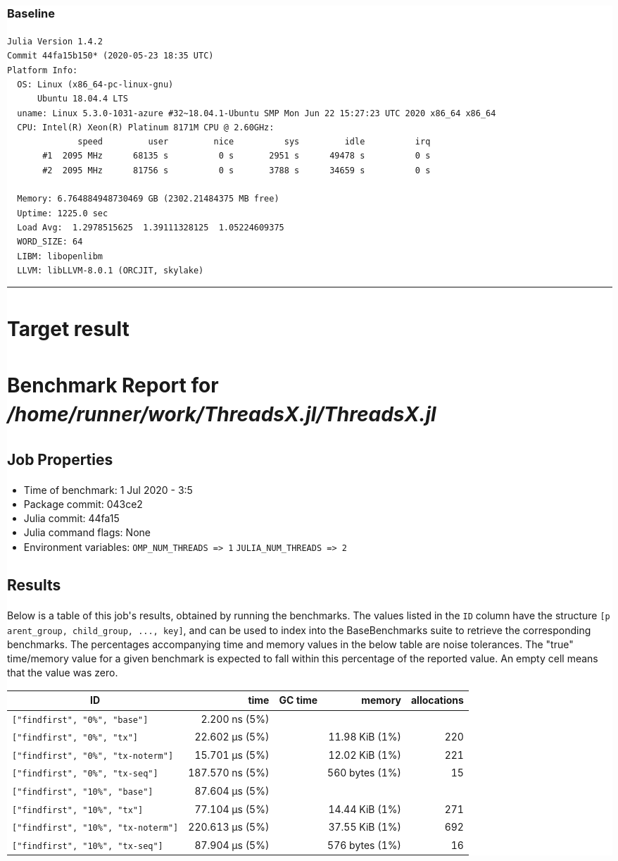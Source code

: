 ### Baseline
```
Julia Version 1.4.2
Commit 44fa15b150* (2020-05-23 18:35 UTC)
Platform Info:
  OS: Linux (x86_64-pc-linux-gnu)
      Ubuntu 18.04.4 LTS
  uname: Linux 5.3.0-1031-azure #32~18.04.1-Ubuntu SMP Mon Jun 22 15:27:23 UTC 2020 x86_64 x86_64
  CPU: Intel(R) Xeon(R) Platinum 8171M CPU @ 2.60GHz: 
              speed         user         nice          sys         idle          irq
       #1  2095 MHz      68135 s          0 s       2951 s      49478 s          0 s
       #2  2095 MHz      81756 s          0 s       3788 s      34659 s          0 s
       
  Memory: 6.764884948730469 GB (2302.21484375 MB free)
  Uptime: 1225.0 sec
  Load Avg:  1.2978515625  1.39111328125  1.05224609375
  WORD_SIZE: 64
  LIBM: libopenlibm
  LLVM: libLLVM-8.0.1 (ORCJIT, skylake)
```

---
# Target result
# Benchmark Report for */home/runner/work/ThreadsX.jl/ThreadsX.jl*

## Job Properties
* Time of benchmark: 1 Jul 2020 - 3:5
* Package commit: 043ce2
* Julia commit: 44fa15
* Julia command flags: None
* Environment variables: `OMP_NUM_THREADS => 1` `JULIA_NUM_THREADS => 2`

## Results
Below is a table of this job's results, obtained by running the benchmarks.
The values listed in the `ID` column have the structure `[parent_group, child_group, ..., key]`, and can be used to
index into the BaseBenchmarks suite to retrieve the corresponding benchmarks.
The percentages accompanying time and memory values in the below table are noise tolerances. The "true"
time/memory value for a given benchmark is expected to fall within this percentage of the reported value.
An empty cell means that the value was zero.

| ID                                                                 | time            | GC time   | memory          | allocations |
|--------------------------------------------------------------------|----------------:|----------:|----------------:|------------:|
| `["findfirst", "0%", "base"]`                                      |   2.200 ns (5%) |           |                 |             |
| `["findfirst", "0%", "tx"]`                                        |  22.602 μs (5%) |           |  11.98 KiB (1%) |         220 |
| `["findfirst", "0%", "tx-noterm"]`                                 |  15.701 μs (5%) |           |  12.02 KiB (1%) |         221 |
| `["findfirst", "0%", "tx-seq"]`                                    | 187.570 ns (5%) |           |  560 bytes (1%) |          15 |
| `["findfirst", "10%", "base"]`                                     |  87.604 μs (5%) |           |                 |             |
| `["findfirst", "10%", "tx"]`                                       |  77.104 μs (5%) |           |  14.44 KiB (1%) |         271 |
| `["findfirst", "10%", "tx-noterm"]`                                | 220.613 μs (5%) |           |  37.55 KiB (1%) |         692 |
| `["findfirst", "10%", "tx-seq"]`                                   |  87.904 μs (5%) |           |  576 bytes (1%) |          16 |